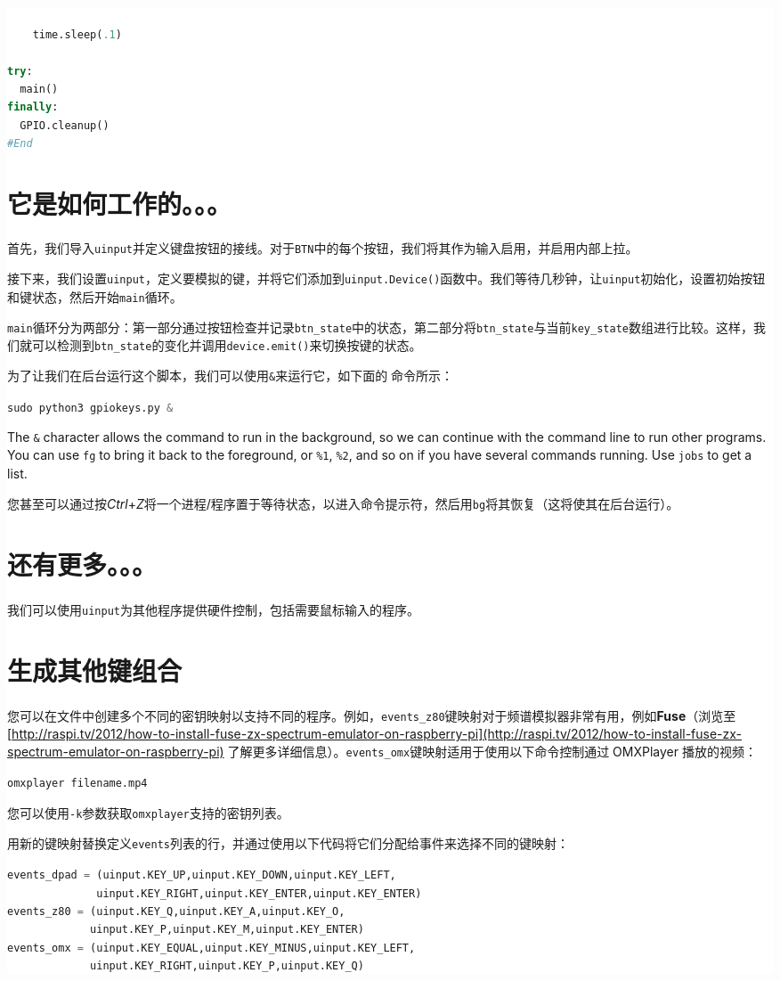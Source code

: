 ```py

    time.sleep(.1) 

try: 
  main() 
finally: 
  GPIO.cleanup() 
#End 
```

# 它是如何工作的。。。

首先，我们导入`uinput`并定义键盘按钮的接线。对于`BTN`中的每个按钮，我们将其作为输入启用，并启用内部上拉。

接下来，我们设置`uinput`，定义要模拟的键，并将它们添加到`uinput.Device()`函数中。我们等待几秒钟，让`uinput`初始化，设置初始按钮和键状态，然后开始`main`循环。

`main`循环分为两部分：第一部分通过按钮检查并记录`btn_state`中的状态，第二部分将`btn_state`与当前`key_state`数组进行比较。这样，我们就可以检测到`btn_state`的变化并调用`device.emit()`来切换按键的状态。

为了让我们在后台运行这个脚本，我们可以使用`&`来运行它，如下面的
命令所示：

```py
sudo python3 gpiokeys.py &  
```

The `&` character allows the command to run in the background, so we can continue with the command line to run other programs. You can use `fg` to bring it back to the foreground, or `%1`, `%2`, and so on if you have several commands running. Use `jobs` to get a list.

您甚至可以通过按*Ctrl*+*Z*将一个进程/程序置于等待状态，以进入命令提示符，然后用`bg`将其恢复（这将使其在后台运行）。

# 还有更多。。。

我们可以使用`uinput`为其他程序提供硬件控制，包括需要鼠标输入的程序。

# 生成其他键组合

您可以在文件中创建多个不同的密钥映射以支持不同的程序。例如，`events_z80`键映射对于频谱模拟器非常有用，例如**Fuse**（浏览至[http://raspi.tv/2012/how-to-install-fuse-zx-spectrum-emulator-on-raspberry-pi](http://raspi.tv/2012/how-to-install-fuse-zx-spectrum-emulator-on-raspberry-pi) 了解更多详细信息）。`events_omx`键映射适用于使用以下命令控制通过 OMXPlayer 播放的视频：

```py
omxplayer filename.mp4  
```

您可以使用`-k`参数获取`omxplayer`支持的密钥列表。

用新的键映射替换定义`events`列表的行，并通过使用以下代码将它们分配给事件来选择不同的键映射：

```py
events_dpad = (uinput.KEY_UP,uinput.KEY_DOWN,uinput.KEY_LEFT, 
              uinput.KEY_RIGHT,uinput.KEY_ENTER,uinput.KEY_ENTER) 
events_z80 = (uinput.KEY_Q,uinput.KEY_A,uinput.KEY_O, 
             uinput.KEY_P,uinput.KEY_M,uinput.KEY_ENTER) 
events_omx = (uinput.KEY_EQUAL,uinput.KEY_MINUS,uinput.KEY_LEFT, 
             uinput.KEY_RIGHT,uinput.KEY_P,uinput.KEY_Q) 
```
